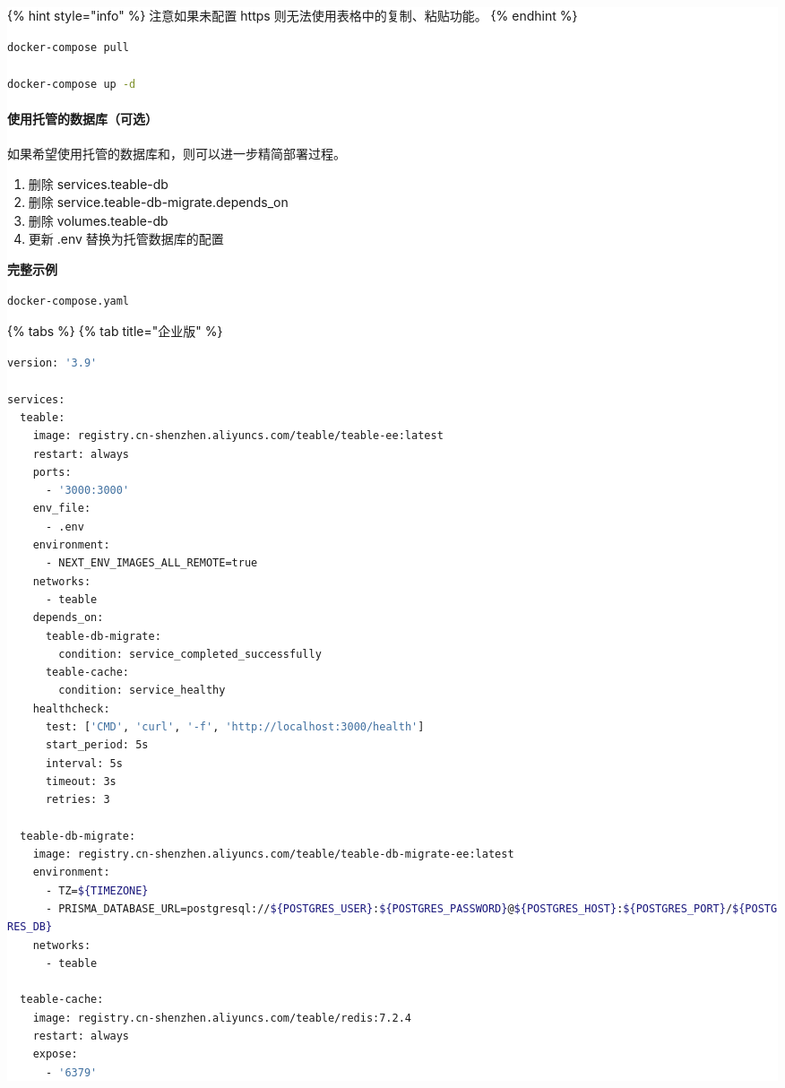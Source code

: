 {% hint style="info" %}
注意如果未配置 https 则无法使用表格中的复制、粘贴功能。
{% endhint %}

```bash
docker-compose pull

docker-compose up -d
```



#### 使用托管的数据库（可选）

如果希望使用托管的数据库和，则可以进一步精简部署过程。

1. 删除 services.teable-db
2. 删除 service.teable-db-migrate.depends\_on
3. 删除 volumes.teable-db&#x20;
4. 更新 .env 替换为托管数据库的配置

**完整示例**&#x20;

`docker-compose.yaml`

{% tabs %}
{% tab title="企业版" %}
```sh
version: '3.9'

services:
  teable:
    image: registry.cn-shenzhen.aliyuncs.com/teable/teable-ee:latest
    restart: always
    ports:
      - '3000:3000'
    env_file:
      - .env
    environment:
      - NEXT_ENV_IMAGES_ALL_REMOTE=true
    networks:
      - teable
    depends_on:
      teable-db-migrate:
        condition: service_completed_successfully
      teable-cache:
        condition: service_healthy
    healthcheck:
      test: ['CMD', 'curl', '-f', 'http://localhost:3000/health']
      start_period: 5s
      interval: 5s
      timeout: 3s
      retries: 3

  teable-db-migrate:
    image: registry.cn-shenzhen.aliyuncs.com/teable/teable-db-migrate-ee:latest
    environment:
      - TZ=${TIMEZONE}
      - PRISMA_DATABASE_URL=postgresql://${POSTGRES_USER}:${POSTGRES_PASSWORD}@${POSTGRES_HOST}:${POSTGRES_PORT}/${POSTGRES_DB}
    networks:
      - teable

  teable-cache:
    image: registry.cn-shenzhen.aliyuncs.com/teable/redis:7.2.4
    restart: always
    expose:
      - '6379'
```